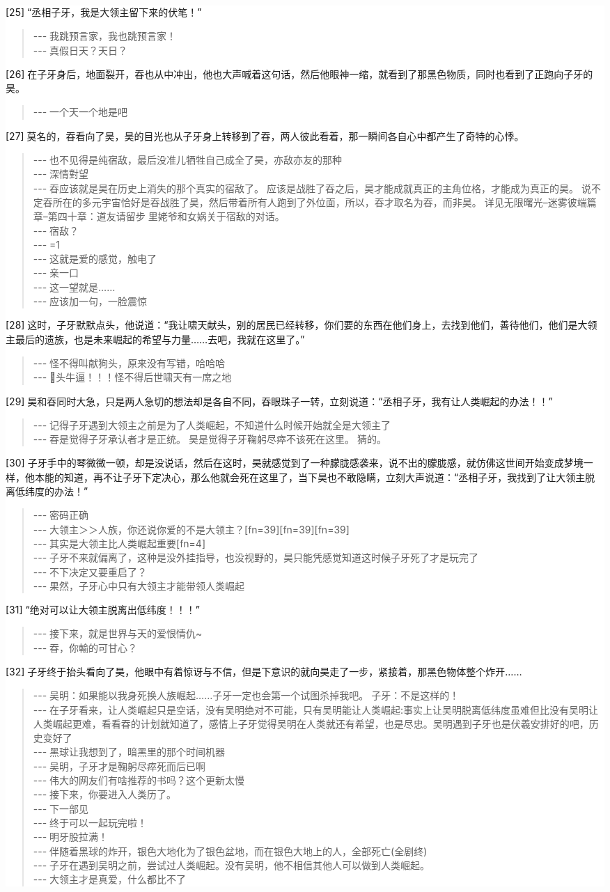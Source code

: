 [25] “丞相子牙，我是大领主留下来的伏笔！”
>--- 我跳预言家，我也跳预言家！<br>
>--- 真假日天？天日？<br>

[26] 在子牙身后，地面裂开，昋也从中冲出，他也大声喊着这句话，然后他眼神一缩，就看到了那黑色物质，同时也看到了正跑向子牙的昊。
>--- 一个天一个地是吧<br>

[27] 莫名的，昋看向了昊，昊的目光也从子牙身上转移到了昋，两人彼此看着，那一瞬间各自心中都产生了奇特的心悸。
>--- 也不见得是纯宿敌，最后没准儿牺牲自己成全了昊，亦敌亦友的那种<br>
>--- 深情對望<br>
>--- 昋应该就是昊在历史上消失的那个真实的宿敌了。
应该是战胜了昋之后，昊才能成就真正的主角位格，才能成为真正的昊。
说不定昋所在的多元宇宙恰好是昋战胜了昊，然后带着所有人跑到了外位面，所以，昋才取名为昋，而非昊。
详见无限曙光–迷雾彼端篇章–第四十章：道友请留步 里姥爷和女娲关于宿敌的对话。<br>
>--- 宿敌？<br>
>--- =1<br>
>--- 这就是爱的感觉，触电了<br>
>--- 亲一口<br>
>--- 这一望就是……<br>
>--- 应该加一句，一脸震惊<br>

[28] 这时，子牙默默点头，他说道：“我让啸天献头，别的居民已经转移，你们要的东西在他们身上，去找到他们，善待他们，他们是大领主最后的遗族，也是未来崛起的希望与力量……去吧，我就在这里了。”
>--- 怪不得叫献狗头，原来没有写错，哈哈哈<br>
>--- 🐶头牛逼！！！怪不得后世啸天有一席之地<br>

[29] 昊和昋同时大急，只是两人急切的想法却是各自不同，昋眼珠子一转，立刻说道：“丞相子牙，我有让人类崛起的办法！！”
>--- 记得子牙遇到大领主之前是为了人类崛起，不知道什么时候开始就全是大领主了<br>
>--- 昋是觉得子牙承认者才是正统。
昊是觉得子牙鞠躬尽瘁不该死在这里。
猜的。<br>

[30] 子牙手中的琴微微一顿，却是没说话，然后在这时，昊就感觉到了一种朦胧感袭来，说不出的朦胧感，就仿佛这世间开始变成梦境一样，他本能的知道，再不让子牙下定决心，那么他就会死在这里了，当下昊也不敢隐瞒，立刻大声说道：“丞相子牙，我找到了让大领主脱离低纬度的办法！”
>--- 密码正确<br>
>--- 大领主＞＞人族，你还说你爱的不是大领主？[fn=39][fn=39][fn=39]<br>
>--- 其实是大领主比人类崛起重要[fn=4]<br>
>--- 子牙不来就偏离了，这种是没外挂指导，也没视野的，昊只能凭感觉知道这时候子牙死了才是玩完了<br>
>--- 不下决定又要重启了？<br>
>--- 果然，子牙心中只有大领主才能带领人类崛起<br>

[31] “绝对可以让大领主脱离出低纬度！！！”
>--- 接下来，就是世界与天的爱恨情仇~<br>
>--- 昋，你輸的可甘心？<br>

[32] 子牙终于抬头看向了昊，他眼中有着惊讶与不信，但是下意识的就向昊走了一步，紧接着，那黑色物体整个炸开……
>--- 吴明：如果能以我身死换人族崛起……子牙一定也会第一个试图杀掉我吧。
子牙：不是这样的！<br>
>--- 在子牙看来，让人类崛起只是空话，没有吴明绝对不可能，只有吴明能让人类崛起:事实上让吴明脱离低纬度虽难但比没有吴明让人类崛起更难，看看昋的计划就知道了，感情上子牙觉得吴明在人类就还有希望，也是尽忠。吴明遇到子牙也是伏羲安排好的吧，历史变好了<br>
>--- 黑球让我想到了，暗黑里的那个时间机器<br>
>--- 吴明，子牙才是鞠躬尽瘁死而后已啊<br>
>--- 伟大的网友们有啥推荐的书吗？这个更新太慢<br>
>--- 接下来，你要进入人类历了。<br>
>--- 下一部见<br>
>--- 终于可以一起玩完啦！<br>
>--- 明牙股拉满！<br>
>--- 伴随着黑球的炸开，银色大地化为了银色盆地，而在银色大地上的人，全部死亡(全剧终)<br>
>--- 子牙在遇到吴明之前，尝试过人类崛起。没有吴明，他不相信其他人可以做到人类崛起。<br>
>--- 大领主才是真爱，什么都比不了<br>
